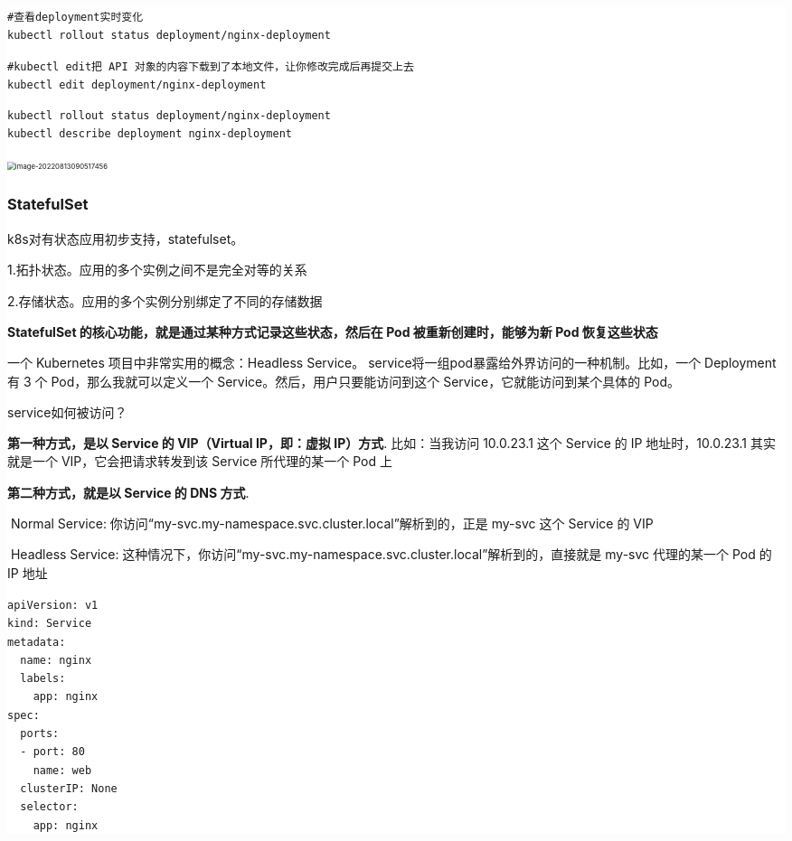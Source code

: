 ```
#查看deployment实时变化
kubectl rollout status deployment/nginx-deployment
```

```
#kubectl edit把 API 对象的内容下载到了本地文件，让你修改完成后再提交上去
kubectl edit deployment/nginx-deployment
```

```
kubectl rollout status deployment/nginx-deployment
kubectl describe deployment nginx-deployment
```

<img src="/Users/wangfusheng/Documents/notes/k8s/深入剖析kubernetes/.assets/image-20220813090517456-0352719.png" alt="image-20220813090517456" style="zoom: 55%;" /> 





### StatefulSet

k8s对有状态应用初步支持，statefulset。

1.拓扑状态。应用的多个实例之间不是完全对等的关系

2.存储状态。应用的多个实例分别绑定了不同的存储数据

**StatefulSet 的核心功能，就是通过某种方式记录这些状态，然后在 Pod 被重新创建时，能够为新 Pod 恢复这些状态**

一个 Kubernetes 项目中非常实用的概念：Headless Service。
service将一组pod暴露给外界访问的一种机制。比如，一个 Deployment 有 3 个 Pod，那么我就可以定义一个 Service。然后，用户只要能访问到这个 Service，它就能访问到某个具体的 Pod。

service如何被访问？

**第一种方式，是以 Service 的 VIP（Virtual IP，即：虚拟 IP）方式**. 比如：当我访问 10.0.23.1 这个 Service 的 IP 地址时，10.0.23.1 其实就是一个 VIP，它会把请求转发到该 Service 所代理的某一个 Pod 上

**第二种方式，就是以 Service 的 DNS 方式**.

​		Normal Service: 你访问“my-svc.my-namespace.svc.cluster.local”解析到的，正是 my-svc 这个 Service 的 VIP

​		Headless Service: 这种情况下，你访问“my-svc.my-namespace.svc.cluster.local”解析到的，直接就是 my-svc 代理的某一个 Pod 的 IP 地址

```
apiVersion: v1
kind: Service
metadata:
  name: nginx
  labels:
    app: nginx
spec:
  ports:
  - port: 80
    name: web
  clusterIP: None  
  selector:
    app: nginx
```
